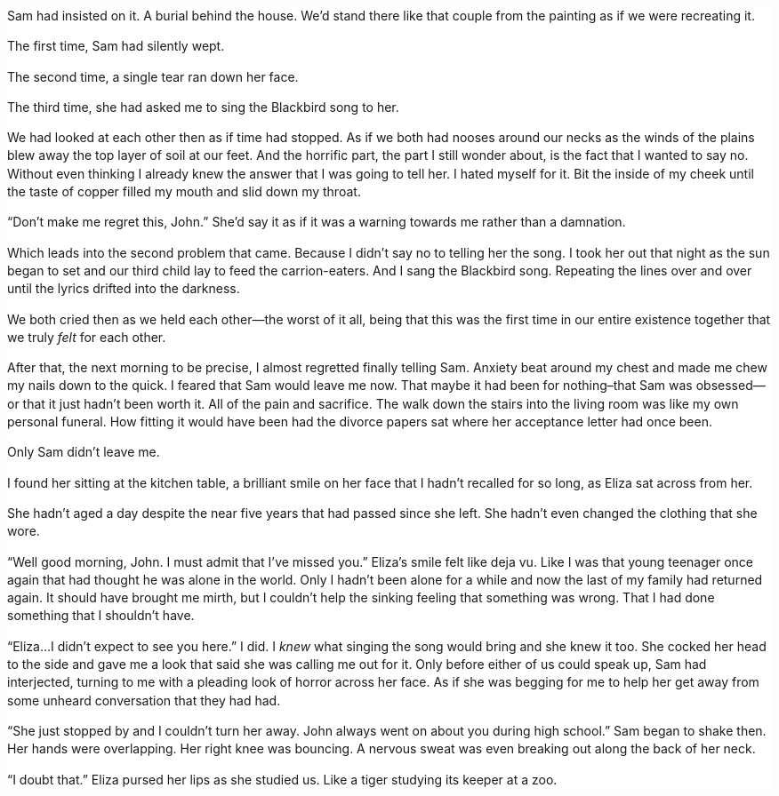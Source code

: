 Sam had insisted on it. A burial behind the house. We’d stand there like that couple from the painting as if we were recreating it. 

The first time, Sam had silently wept.

The second time, a single tear ran down her face.

The third time, she had asked me to sing the Blackbird song to her.  

We had looked at each other then as if time had stopped. As if we both had nooses around our necks as the winds of the plains blew away the top layer of soil at our feet. And the horrific part, the part I still wonder about, is the fact that I wanted to say no. Without even thinking I already knew the answer that I was going to tell her. I hated myself for it. Bit the inside of my cheek until the taste of copper filled my mouth and slid down my throat. 

“Don’t make me regret this, John.” She’d say it as if it was a warning towards me rather than a damnation. 

Which leads into the second problem that came. Because I didn’t say no to telling her the song. I took her out that night as the sun began to set and our third child lay to feed the carrion-eaters. And I sang the Blackbird song. Repeating the lines over and over until the lyrics drifted into the darkness. 

We both cried then as we held each other—the worst of it all, being that this was the first time in our entire existence together that we truly *felt* for each other. 

After that, the next morning to be precise, I almost regretted finally telling Sam. Anxiety beat around my chest and made me chew my nails down to the quick. I feared that Sam would leave me now. That maybe it had been for nothing–that Sam was obsessed—or that it just hadn’t been worth it. All of the pain and sacrifice. The walk down the stairs into the living room was like my own personal funeral. How fitting it would have been had the divorce papers sat where her acceptance letter had once been. 

Only Sam didn’t leave me. 

I found her sitting at the kitchen table, a brilliant smile on her face that I hadn’t recalled for so long, as Eliza sat across from her. 

She hadn’t aged a day despite the near five years that had passed since she left. She hadn’t even changed the clothing that she wore. 

“Well good morning, John. I must admit that I’ve missed you.” Eliza’s smile felt like deja vu. Like I was that young teenager once again that had thought he was alone in the world. Only I hadn’t been alone for a while and now the last of my family had returned again. It should have brought me mirth, but I couldn’t help the sinking feeling that something was wrong. That I had done something that I shouldn’t have. 

“Eliza…I didn’t expect to see you here.” I did. I *knew* what singing the song would bring and she knew it too. She cocked her head to the side and gave me a look that said she was calling me out for it. Only before either of us could speak up, Sam had interjected, turning to me with a pleading look of horror across her face. As if she was begging for me to help her get away from some unheard conversation that they had had. 

“She just stopped by and I couldn’t turn her away. John always went on about you during high school.” Sam began to shake then. Her hands were overlapping. Her right knee was bouncing. A nervous sweat was even breaking out along the back of her neck. 

“I doubt that.” Eliza pursed her lips as she studied us. Like a tiger studying its keeper at a zoo. 
